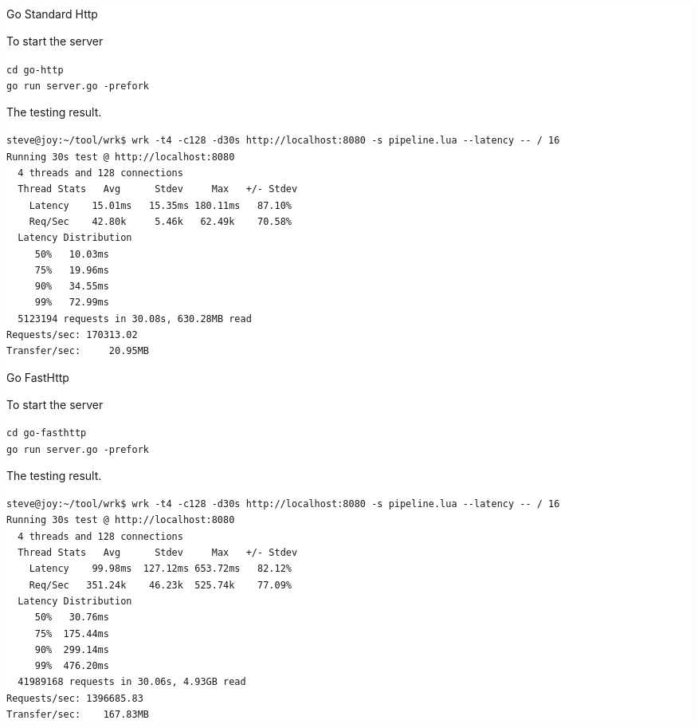 Go Standard Http

To start the server
```
cd go-http
go run server.go -prefork
```

The testing result.

```
steve@joy:~/tool/wrk$ wrk -t4 -c128 -d30s http://localhost:8080 -s pipeline.lua --latency -- / 16
Running 30s test @ http://localhost:8080
  4 threads and 128 connections
  Thread Stats   Avg      Stdev     Max   +/- Stdev
    Latency    15.01ms   15.35ms 180.11ms   87.10%
    Req/Sec    42.80k     5.46k   62.49k    70.58%
  Latency Distribution
     50%   10.03ms
     75%   19.96ms
     90%   34.55ms
     99%   72.99ms
  5123194 requests in 30.08s, 630.28MB read
Requests/sec: 170313.02
Transfer/sec:     20.95MB

```

Go FastHttp

To start the server

```
cd go-fasthttp
go run server.go -prefork

```
The testing result.

```
steve@joy:~/tool/wrk$ wrk -t4 -c128 -d30s http://localhost:8080 -s pipeline.lua --latency -- / 16
Running 30s test @ http://localhost:8080
  4 threads and 128 connections
  Thread Stats   Avg      Stdev     Max   +/- Stdev
    Latency    99.98ms  127.12ms 653.72ms   82.12%
    Req/Sec   351.24k    46.23k  525.74k    77.09%
  Latency Distribution
     50%   30.76ms
     75%  175.44ms
     90%  299.14ms
     99%  476.20ms
  41989168 requests in 30.06s, 4.93GB read
Requests/sec: 1396685.83
Transfer/sec:    167.83MB

```
